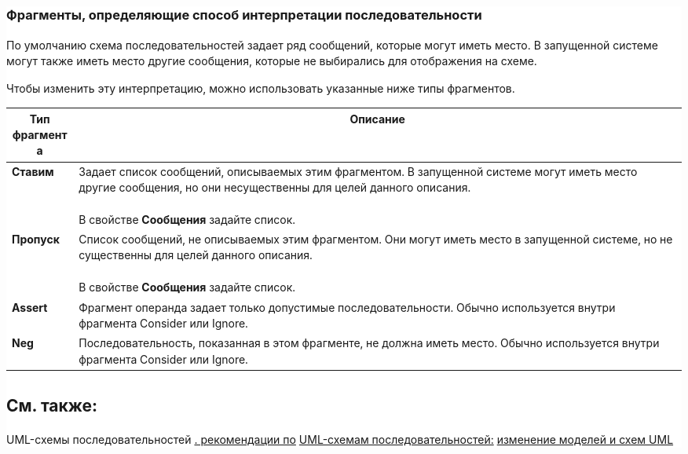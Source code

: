 ### <a name="fragments-about-how-to-interpret-the-sequence"></a>Фрагменты, определяющие способ интерпретации последовательности
 По умолчанию схема последовательностей задает ряд сообщений, которые могут иметь место. В запущенной системе могут также иметь место другие сообщения, которые не выбирались для отображения на схеме.

 Чтобы изменить эту интерпретацию, можно использовать указанные ниже типы фрагментов.

|Тип фрагмента|Описание|
|-------------------|-----------------|
|**Ставим**|Задает список сообщений, описываемых этим фрагментом. В запущенной системе могут иметь место другие сообщения, но они несущественны для целей данного описания.<br /><br /> В свойстве **Сообщения** задайте список.|
|**Пропуск**|Список сообщений, не описываемых этим фрагментом. Они могут иметь место в запущенной системе, но не существенны для целей данного описания.<br /><br /> В свойстве **Сообщения** задайте список.|
|**Assert**|Фрагмент операнда задает только допустимые последовательности. Обычно используется внутри фрагмента Consider или Ignore.|
|**Neg**|Последовательность, показанная в этом фрагменте, не должна иметь место. Обычно используется внутри фрагмента Consider или Ignore.|

## <a name="see-also"></a>См. также:
 UML-схемы последовательностей [. рекомендации по](../modeling/uml-sequence-diagrams-guidelines.md) [UML-схемам последовательностей:](../modeling/uml-sequence-diagrams-reference.md) [изменение моделей и схем UML](../modeling/edit-uml-models-and-diagrams.md)
